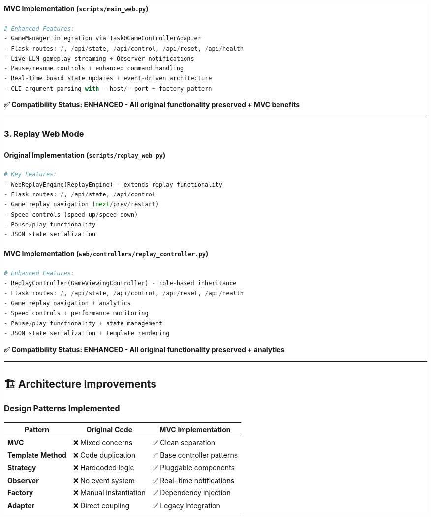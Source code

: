 #### **MVC Implementation** (`scripts/main_web.py`)
```python
# Enhanced Features:
- GameManager integration via Task0GameControllerAdapter
- Flask routes: /, /api/state, /api/control, /api/reset, /api/health
- Live LLM gameplay streaming + Observer notifications
- Pause/resume controls + enhanced command handling
- Real-time board state updates + event-driven architecture
- CLI argument parsing with --host/--port + factory pattern
```

**✅ Compatibility Status: ENHANCED - All original functionality preserved + MVC benefits**

---

### **3. Replay Web Mode**

#### **Original Implementation** (`scripts/replay_web.py`)
```python
# Key Features:
- WebReplayEngine(ReplayEngine) - extends replay functionality
- Flask routes: /, /api/state, /api/control
- Game replay navigation (next/prev/restart)
- Speed controls (speed_up/speed_down)
- Pause/play functionality
- JSON state serialization
```

#### **MVC Implementation** (`web/controllers/replay_controller.py`)
```python
# Enhanced Features:
- ReplayController(GameViewingController) - role-based inheritance
- Flask routes: /, /api/state, /api/control, /api/reset, /api/health
- Game replay navigation + analytics
- Speed controls + performance monitoring
- Pause/play functionality + state management
- JSON state serialization + template rendering
```

**✅ Compatibility Status: ENHANCED - All original functionality preserved + analytics**

---

## 🏗️ **Architecture Improvements**

### **Design Patterns Implemented**

| Pattern | Original Code | MVC Implementation |
|---------|---------------|-------------------|
| **MVC** | ❌ Mixed concerns | ✅ Clean separation |
| **Template Method** | ❌ Code duplication | ✅ Base controller patterns |
| **Strategy** | ❌ Hardcoded logic | ✅ Pluggable components |
| **Observer** | ❌ No event system | ✅ Real-time notifications |
| **Factory** | ❌ Manual instantiation | ✅ Dependency injection |
| **Adapter** | ❌ Direct coupling | ✅ Legacy integration |
